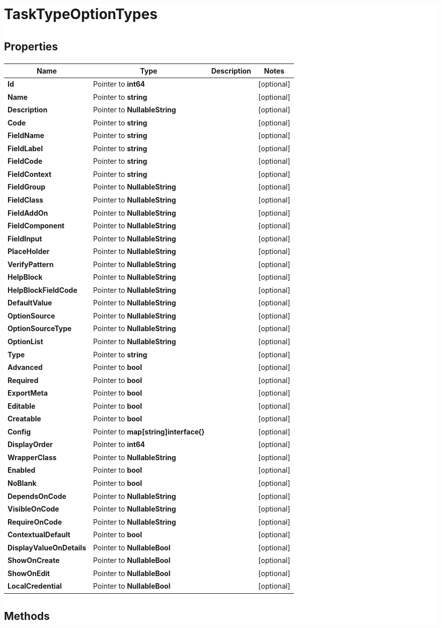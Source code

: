 # TaskTypeOptionTypes

## Properties

Name | Type | Description | Notes
------------ | ------------- | ------------- | -------------
**Id** | Pointer to **int64** |  | [optional] 
**Name** | Pointer to **string** |  | [optional] 
**Description** | Pointer to **NullableString** |  | [optional] 
**Code** | Pointer to **string** |  | [optional] 
**FieldName** | Pointer to **string** |  | [optional] 
**FieldLabel** | Pointer to **string** |  | [optional] 
**FieldCode** | Pointer to **string** |  | [optional] 
**FieldContext** | Pointer to **string** |  | [optional] 
**FieldGroup** | Pointer to **NullableString** |  | [optional] 
**FieldClass** | Pointer to **NullableString** |  | [optional] 
**FieldAddOn** | Pointer to **NullableString** |  | [optional] 
**FieldComponent** | Pointer to **NullableString** |  | [optional] 
**FieldInput** | Pointer to **NullableString** |  | [optional] 
**PlaceHolder** | Pointer to **NullableString** |  | [optional] 
**VerifyPattern** | Pointer to **NullableString** |  | [optional] 
**HelpBlock** | Pointer to **NullableString** |  | [optional] 
**HelpBlockFieldCode** | Pointer to **NullableString** |  | [optional] 
**DefaultValue** | Pointer to **NullableString** |  | [optional] 
**OptionSource** | Pointer to **NullableString** |  | [optional] 
**OptionSourceType** | Pointer to **NullableString** |  | [optional] 
**OptionList** | Pointer to **NullableString** |  | [optional] 
**Type** | Pointer to **string** |  | [optional] 
**Advanced** | Pointer to **bool** |  | [optional] 
**Required** | Pointer to **bool** |  | [optional] 
**ExportMeta** | Pointer to **bool** |  | [optional] 
**Editable** | Pointer to **bool** |  | [optional] 
**Creatable** | Pointer to **bool** |  | [optional] 
**Config** | Pointer to **map[string]interface{}** |  | [optional] 
**DisplayOrder** | Pointer to **int64** |  | [optional] 
**WrapperClass** | Pointer to **NullableString** |  | [optional] 
**Enabled** | Pointer to **bool** |  | [optional] 
**NoBlank** | Pointer to **bool** |  | [optional] 
**DependsOnCode** | Pointer to **NullableString** |  | [optional] 
**VisibleOnCode** | Pointer to **NullableString** |  | [optional] 
**RequireOnCode** | Pointer to **NullableString** |  | [optional] 
**ContextualDefault** | Pointer to **bool** |  | [optional] 
**DisplayValueOnDetails** | Pointer to **NullableBool** |  | [optional] 
**ShowOnCreate** | Pointer to **NullableBool** |  | [optional] 
**ShowOnEdit** | Pointer to **NullableBool** |  | [optional] 
**LocalCredential** | Pointer to **NullableBool** |  | [optional] 

## Methods
